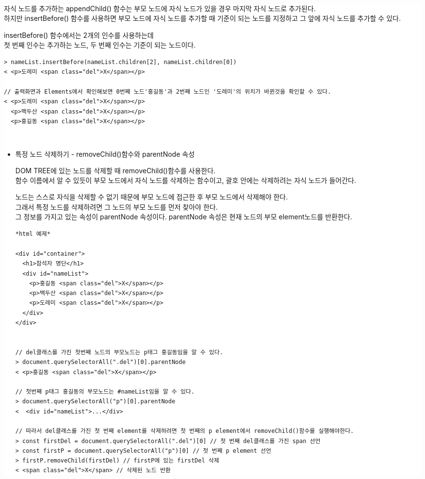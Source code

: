   자식 노드를 추가하는 appendChild() 함수는 부모 노드에 자식 노드가 있을 경우 마지막 자식 노드로 추가된다.  
  하지만 insertBefore() 함수를 사용하면 부모 노드에 자식 노드를 추가할 때 기준이 되는 노드를 지정하고 그 앞에 자식 노드를 추가할 수 있다.

  insertBefore() 함수에서는 2개의 인수를 사용하는데  
  첫 번째 인수는 추가하는 노드, 두 번째 인수는 기준이 되는 노드이다.

  ```
  > nameList.insertBefore(nameList.children[2], nameList.children[0])
  < <p>도레미 <span class="del">X</span></p>

  // 출력화면과 Elements에서 확인해보면 0번째 노드'홍길동'과 2번째 노드인 '도레미'의 위치가 바뀐것을 확인할 수 있다.
  < <p>도레미 <span class="del">X</span></p>
    <p>백두산 <span class="del">X</span></p>
    <p>홍길동 <span class="del">X</span></p>
  ```

<br>

- 특정 노드 삭제하기 - removeChild()함수와 parentNode 속성

  DOM TREE에 있는 노드를 삭제할 때 removeChild()함수를 사용한다.  
  함수 이름에서 알 수 있듯이 부모 노드에서 자식 노드를 삭제하는 함수이고, 괄호 안에는 삭제하려는 자식 노드가 들어간다.

  노드는 스스로 자식을 삭제할 수 없기 때문에 부모 노드에 접근한 후 부모 노드에서 삭제해야 한다.  
  그래서 특정 노드를 삭제하려면 그 노드의 부모 노드를 먼저 찾아야 한다.  
  그 정보를 가지고 있는 속성이 parentNode 속성이다. parentNode 속성은 현재 노드의 부모 element노드를 반환한다.

  ```
  *html 예제*

  <div id="container">
    <h1>참석자 명단</h1>
    <div id="nameList">
      <p>홍길동 <span class="del">X</span></p>
      <p>백두산 <span class="del">X</span></p>
      <p>도레미 <span class="del">X</span></p>
    </div>
  </div>


  // del클래스를 가진 첫번째 노드의 부모노드는 p태그 홍길동임을 알 수 있다.
  > document.querySelectorAll(".del")[0].parentNode
  < <p>홍길동 <span class="del">X</span></p>

  // 첫번째 p태그 홍길동의 부모노드는 #nameList임을 알 수 있다.
  > document.querySelectorAll("p")[0].parentNode
  <  <div id="nameList">...</div>

  // 따라서 del클래스를 가진 첫 번째 element를 삭제하려면 첫 번째의 p element에서 removeChild()함수를 실행해야한다.
  > const firstDel = document.querySelectorAll(".del")[0] // 첫 번째 del클래스를 가진 span 선언
  > const firstP = document.querySelectorAll("p")[0] // 첫 번째 p element 선언
  > firstP.removeChild(firstDel) // firstP에 있는 firstDel 삭제
  < <span class="del">X</span> // 삭제된 노드 반환
  ```
